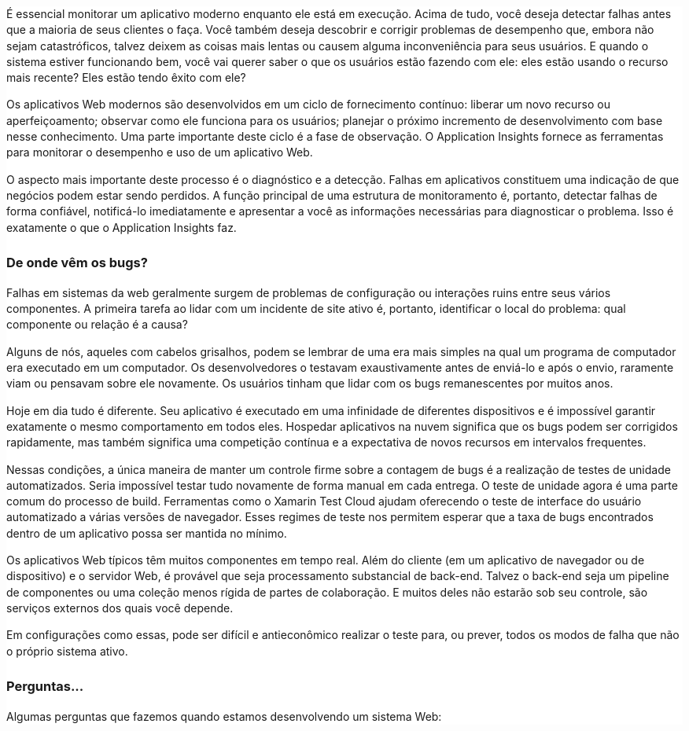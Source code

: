 
É essencial monitorar um aplicativo moderno enquanto ele está em execução. Acima de tudo, você deseja detectar falhas antes que a maioria de seus clientes o faça. Você também deseja descobrir e corrigir problemas de desempenho que, embora não sejam catastróficos, talvez deixem as coisas mais lentas ou causem alguma inconveniência para seus usuários. E quando o sistema estiver funcionando bem, você vai querer saber o que os usuários estão fazendo com ele: eles estão usando o recurso mais recente? Eles estão tendo êxito com ele?

Os aplicativos Web modernos são desenvolvidos em um ciclo de fornecimento contínuo: liberar um novo recurso ou aperfeiçoamento; observar como ele funciona para os usuários; planejar o próximo incremento de desenvolvimento com base nesse conhecimento. Uma parte importante deste ciclo é a fase de observação. O Application Insights fornece as ferramentas para monitorar o desempenho e uso de um aplicativo Web.

O aspecto mais importante deste processo é o diagnóstico e a detecção. Falhas em aplicativos constituem uma indicação de que negócios podem estar sendo perdidos. A função principal de uma estrutura de monitoramento é, portanto, detectar falhas de forma confiável, notificá-lo imediatamente e apresentar a você as informações necessárias para diagnosticar o problema. Isso é exatamente o que o Application Insights faz.

### <a name="where-do-bugs-come-from"></a>De onde vêm os bugs?
Falhas em sistemas da web geralmente surgem de problemas de configuração ou interações ruins entre seus vários componentes. A primeira tarefa ao lidar com um incidente de site ativo é, portanto, identificar o local do problema: qual componente ou relação é a causa?

Alguns de nós, aqueles com cabelos grisalhos, podem se lembrar de uma era mais simples na qual um programa de computador era executado em um computador. Os desenvolvedores o testavam exaustivamente antes de enviá-lo e após o envio, raramente viam ou pensavam sobre ele novamente. Os usuários tinham que lidar com os bugs remanescentes por muitos anos. 

Hoje em dia tudo é diferente. Seu aplicativo é executado em uma infinidade de diferentes dispositivos e é impossível garantir exatamente o mesmo comportamento em todos eles. Hospedar aplicativos na nuvem significa que os bugs podem ser corrigidos rapidamente, mas também significa uma competição contínua e a expectativa de novos recursos em intervalos frequentes. 

Nessas condições, a única maneira de manter um controle firme sobre a contagem de bugs é a realização de testes de unidade automatizados. Seria impossível testar tudo novamente de forma manual em cada entrega. O teste de unidade agora é uma parte comum do processo de build. Ferramentas como o Xamarin Test Cloud ajudam oferecendo o teste de interface do usuário automatizado a várias versões de navegador. Esses regimes de teste nos permitem esperar que a taxa de bugs encontrados dentro de um aplicativo possa ser mantida no mínimo.

Os aplicativos Web típicos têm muitos componentes em tempo real. Além do cliente (em um aplicativo de navegador ou de dispositivo) e o servidor Web, é provável que seja processamento substancial de back-end. Talvez o back-end seja um pipeline de componentes ou uma coleção menos rígida de partes de colaboração. E muitos deles não estarão sob seu controle, são serviços externos dos quais você depende.

Em configurações como essas, pode ser difícil e antieconômico realizar o teste para, ou prever, todos os modos de falha que não o próprio sistema ativo. 

### <a name="questions-"></a>Perguntas...
Algumas perguntas que fazemos quando estamos desenvolvendo um sistema Web:
